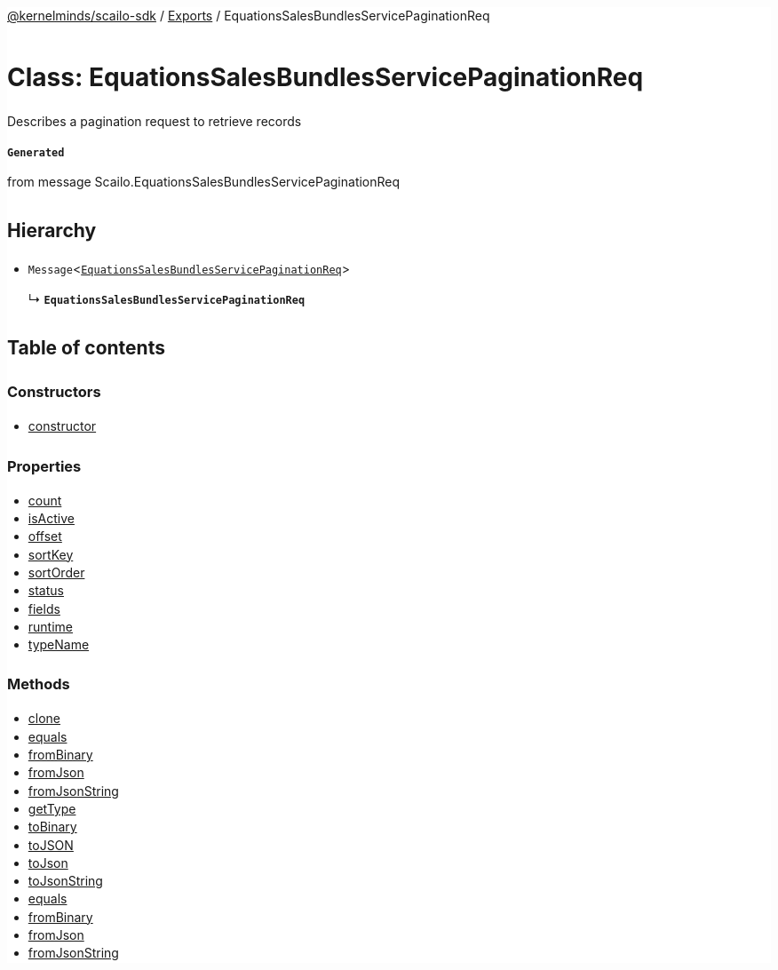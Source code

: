 [@kernelminds/scailo-sdk](../README.md) / [Exports](../modules.md) / EquationsSalesBundlesServicePaginationReq

# Class: EquationsSalesBundlesServicePaginationReq

Describes a pagination request to retrieve records

**`Generated`**

from message Scailo.EquationsSalesBundlesServicePaginationReq

## Hierarchy

- `Message`\<[`EquationsSalesBundlesServicePaginationReq`](EquationsSalesBundlesServicePaginationReq.md)\>

  ↳ **`EquationsSalesBundlesServicePaginationReq`**

## Table of contents

### Constructors

- [constructor](EquationsSalesBundlesServicePaginationReq.md#constructor)

### Properties

- [count](EquationsSalesBundlesServicePaginationReq.md#count)
- [isActive](EquationsSalesBundlesServicePaginationReq.md#isactive)
- [offset](EquationsSalesBundlesServicePaginationReq.md#offset)
- [sortKey](EquationsSalesBundlesServicePaginationReq.md#sortkey)
- [sortOrder](EquationsSalesBundlesServicePaginationReq.md#sortorder)
- [status](EquationsSalesBundlesServicePaginationReq.md#status)
- [fields](EquationsSalesBundlesServicePaginationReq.md#fields)
- [runtime](EquationsSalesBundlesServicePaginationReq.md#runtime)
- [typeName](EquationsSalesBundlesServicePaginationReq.md#typename)

### Methods

- [clone](EquationsSalesBundlesServicePaginationReq.md#clone)
- [equals](EquationsSalesBundlesServicePaginationReq.md#equals)
- [fromBinary](EquationsSalesBundlesServicePaginationReq.md#frombinary)
- [fromJson](EquationsSalesBundlesServicePaginationReq.md#fromjson)
- [fromJsonString](EquationsSalesBundlesServicePaginationReq.md#fromjsonstring)
- [getType](EquationsSalesBundlesServicePaginationReq.md#gettype)
- [toBinary](EquationsSalesBundlesServicePaginationReq.md#tobinary)
- [toJSON](EquationsSalesBundlesServicePaginationReq.md#tojson)
- [toJson](EquationsSalesBundlesServicePaginationReq.md#tojson-1)
- [toJsonString](EquationsSalesBundlesServicePaginationReq.md#tojsonstring)
- [equals](EquationsSalesBundlesServicePaginationReq.md#equals-1)
- [fromBinary](EquationsSalesBundlesServicePaginationReq.md#frombinary-1)
- [fromJson](EquationsSalesBundlesServicePaginationReq.md#fromjson-1)
- [fromJsonString](EquationsSalesBundlesServicePaginationReq.md#fromjsonstring-1)
